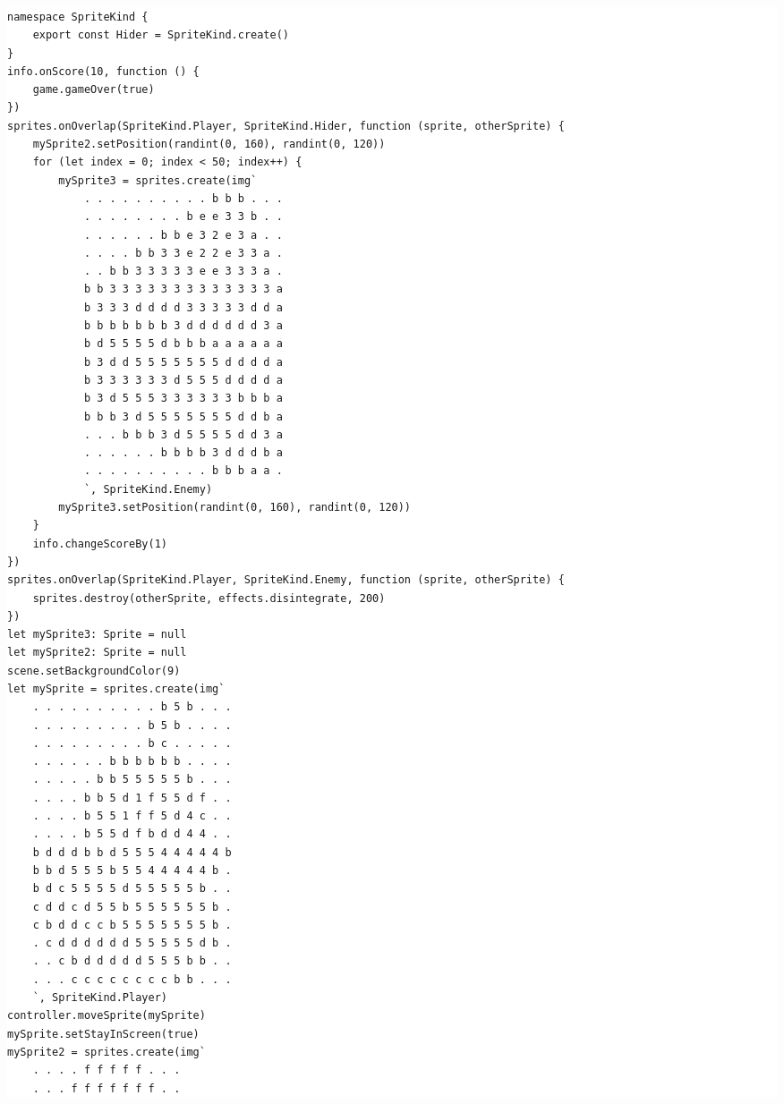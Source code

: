 




```blocks
namespace SpriteKind {
    export const Hider = SpriteKind.create()
}
info.onScore(10, function () {
    game.gameOver(true)
})
sprites.onOverlap(SpriteKind.Player, SpriteKind.Hider, function (sprite, otherSprite) {
    mySprite2.setPosition(randint(0, 160), randint(0, 120))
    for (let index = 0; index < 50; index++) {
        mySprite3 = sprites.create(img`
            . . . . . . . . . . b b b . . . 
            . . . . . . . . b e e 3 3 b . . 
            . . . . . . b b e 3 2 e 3 a . . 
            . . . . b b 3 3 e 2 2 e 3 3 a . 
            . . b b 3 3 3 3 3 e e 3 3 3 a . 
            b b 3 3 3 3 3 3 3 3 3 3 3 3 3 a 
            b 3 3 3 d d d d 3 3 3 3 3 d d a 
            b b b b b b b 3 d d d d d d 3 a 
            b d 5 5 5 5 d b b b a a a a a a 
            b 3 d d 5 5 5 5 5 5 5 d d d d a 
            b 3 3 3 3 3 3 d 5 5 5 d d d d a 
            b 3 d 5 5 5 3 3 3 3 3 3 b b b a 
            b b b 3 d 5 5 5 5 5 5 5 d d b a 
            . . . b b b 3 d 5 5 5 5 d d 3 a 
            . . . . . . b b b b 3 d d d b a 
            . . . . . . . . . . b b b a a . 
            `, SpriteKind.Enemy)
        mySprite3.setPosition(randint(0, 160), randint(0, 120))
    }
    info.changeScoreBy(1)
})
sprites.onOverlap(SpriteKind.Player, SpriteKind.Enemy, function (sprite, otherSprite) {
    sprites.destroy(otherSprite, effects.disintegrate, 200)
})
let mySprite3: Sprite = null
let mySprite2: Sprite = null
scene.setBackgroundColor(9)
let mySprite = sprites.create(img`
    . . . . . . . . . . b 5 b . . . 
    . . . . . . . . . b 5 b . . . . 
    . . . . . . . . . b c . . . . . 
    . . . . . . b b b b b b . . . . 
    . . . . . b b 5 5 5 5 5 b . . . 
    . . . . b b 5 d 1 f 5 5 d f . . 
    . . . . b 5 5 1 f f 5 d 4 c . . 
    . . . . b 5 5 d f b d d 4 4 . . 
    b d d d b b d 5 5 5 4 4 4 4 4 b 
    b b d 5 5 5 b 5 5 4 4 4 4 4 b . 
    b d c 5 5 5 5 d 5 5 5 5 5 b . . 
    c d d c d 5 5 b 5 5 5 5 5 5 b . 
    c b d d c c b 5 5 5 5 5 5 5 b . 
    . c d d d d d d 5 5 5 5 5 d b . 
    . . c b d d d d d 5 5 5 b b . . 
    . . . c c c c c c c c b b . . . 
    `, SpriteKind.Player)
controller.moveSprite(mySprite)
mySprite.setStayInScreen(true)
mySprite2 = sprites.create(img`
    . . . . f f f f f . . . 
    . . . f f f f f f f . . 
```